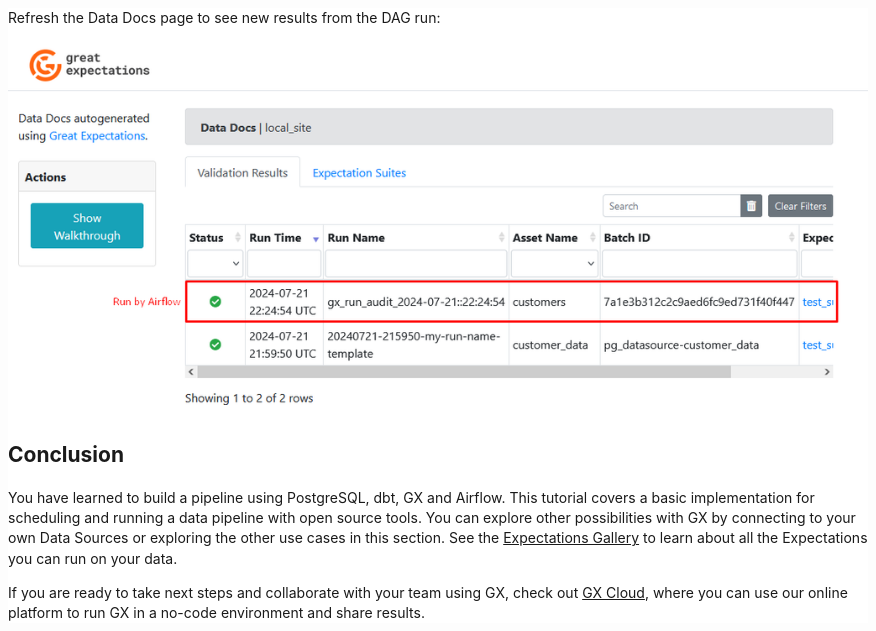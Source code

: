 Refresh the Data Docs page to see new results from the DAG run:

![Refreshed Data Docs](./dbt_tutorial/refreshed_data_docs.png)

## Conclusion
You have learned to build a pipeline using PostgreSQL, dbt, GX and Airflow. This tutorial covers a basic implementation for scheduling and running a data pipeline with open source tools. You can explore other possibilities with GX by connecting to your own Data Sources or exploring the other use cases in this section. See the [Expectations Gallery](https://greatexpectations.io/expectations/) to learn about all the Expectations you can run on your data.

If you are ready to take next steps and collaborate with your team using GX, check out [GX Cloud](https://greatexpectations.io/cloud), where you can use our online platform to run GX in a no-code environment and share results.

